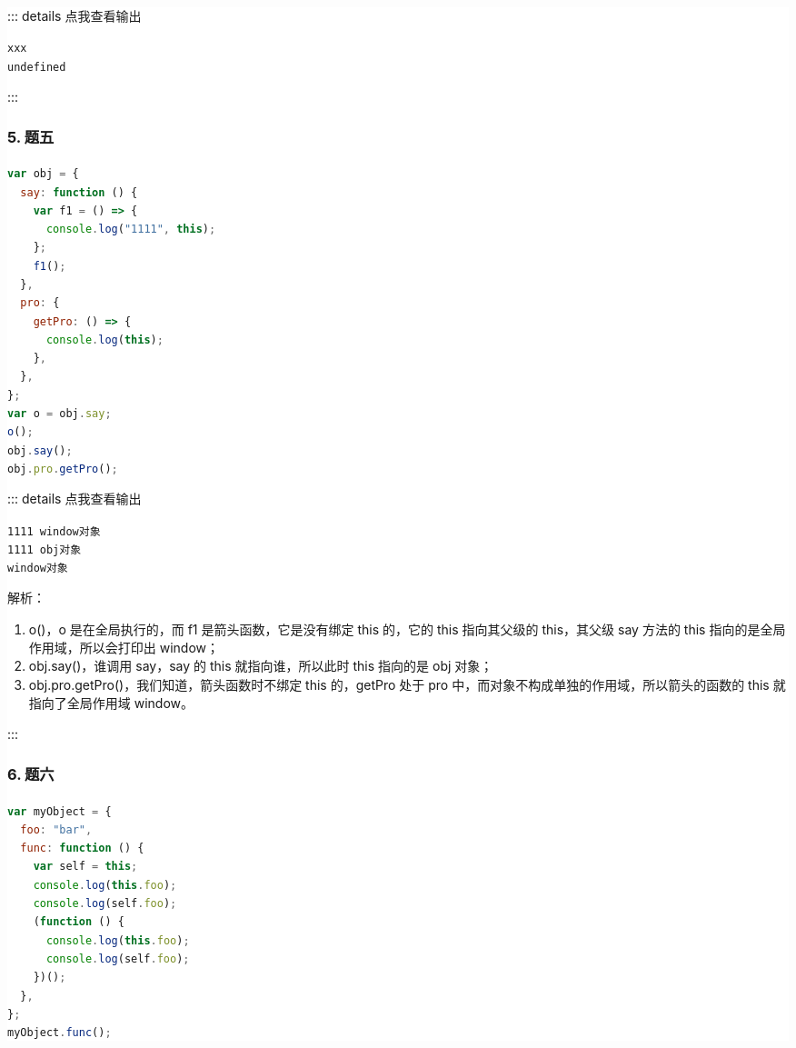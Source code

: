 ::: details 点我查看输出

```shell
xxx
undefined
```

:::

### 5. 题五

```js
var obj = {
  say: function () {
    var f1 = () => {
      console.log("1111", this);
    };
    f1();
  },
  pro: {
    getPro: () => {
      console.log(this);
    },
  },
};
var o = obj.say;
o();
obj.say();
obj.pro.getPro();
```

::: details 点我查看输出

```shell
1111 window对象
1111 obj对象
window对象
```

解析：

1. o()，o 是在全局执行的，而 f1 是箭头函数，它是没有绑定 this 的，它的 this 指向其父级的 this，其父级 say 方法的 this 指向的是全局作用域，所以会打印出 window；
2. obj.say()，谁调用 say，say 的 this 就指向谁，所以此时 this 指向的是 obj 对象；
3. obj.pro.getPro()，我们知道，箭头函数时不绑定 this 的，getPro 处于 pro 中，而对象不构成单独的作用域，所以箭头的函数的 this 就指向了全局作用域 window。

:::

### 6. 题六

```js
var myObject = {
  foo: "bar",
  func: function () {
    var self = this;
    console.log(this.foo);
    console.log(self.foo);
    (function () {
      console.log(this.foo);
      console.log(self.foo);
    })();
  },
};
myObject.func();
```
